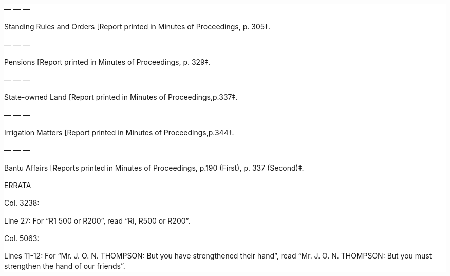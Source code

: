 <td><p>&#x2014; &#x2014; &#x2014;</p></td>

<td><p>Standing Rules and Orders [Report printed in Minutes of Proceedings, p. 305&#x2021;.</p></td>

</tr>

<tr>

<td><p>&#x2014; &#x2014; &#x2014;</p></td>

<td><p>Pensions [Report printed in Minutes of Proceedings, p. 329&#x2021;.</p></td>

</tr>

<tr>

<td><p>&#x2014; &#x2014; &#x2014;</p></td>

<td><p>State-owned Land [Report printed in Minutes of Proceedings,p.337&#x2021;.</p></td>

</tr>

<tr>

<td><p>&#x2014; &#x2014; &#x2014;</p></td>

<td><p>Irrigation Matters [Report printed in Minutes of Proceedings,p.344&#x2021;.</p></td>

</tr>

<tr>

<td><p>&#x2014; &#x2014; &#x2014;</p></td>

<td><p>Bantu Affairs [Reports printed in Minutes of Proceedings, p.190 (First), p. 337 (Second)&#x2021;.</p></td>

</tr>

</table>

<p class="heading"><span class="col_xv" refersTo="page_0013"/>ERRATA</p>

<p>Col. 3238:</p>

<p>Line 27: For &#x201C;R1 500 or R200&#x201D;, read &#x201C;RI, R500 or R200&#x201D;.</p>

<p>Col. 5063:</p>

<p>Lines 11-12: For &#x201C;Mr. J. O. N. THOMPSON: But you have strengthened their hand&#x201D;, read &#x201C;Mr. J. O. N. THOMPSON: But you must strengthen the hand of our friends&#x201D;.</p>

</preface>

<debateBody>

<debateSection name="#opening">

